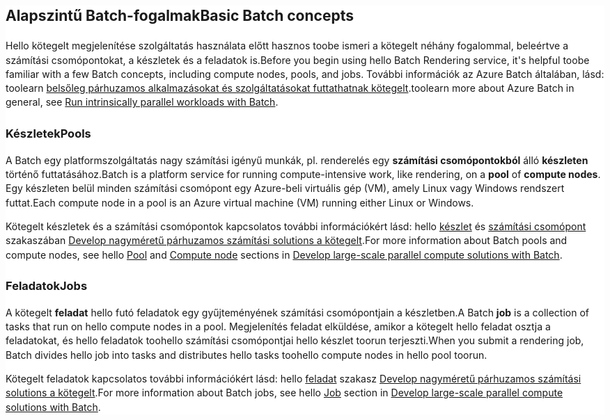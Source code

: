 ## <a name="basic-batch-concepts"></a><span data-ttu-id="fe859-128">Alapszintű Batch-fogalmak</span><span class="sxs-lookup"><span data-stu-id="fe859-128">Basic Batch concepts</span></span>

<span data-ttu-id="fe859-129">Hello kötegelt megjelenítése szolgáltatás használata előtt hasznos toobe ismeri a kötegelt néhány fogalommal, beleértve a számítási csomópontokat, a készletek és a feladatok is.</span><span class="sxs-lookup"><span data-stu-id="fe859-129">Before you begin using hello Batch Rendering service, it's helpful toobe familiar with a few Batch concepts, including compute nodes, pools, and jobs.</span></span> <span data-ttu-id="fe859-130">További információk az Azure Batch általában, lásd: toolearn [belsőleg párhuzamos alkalmazásokat és szolgáltatásokat futtathatnak kötegelt](batch-technical-overview.md).</span><span class="sxs-lookup"><span data-stu-id="fe859-130">toolearn more about Azure Batch in general, see [Run intrinsically parallel workloads with Batch](batch-technical-overview.md).</span></span>

### <a name="pools"></a><span data-ttu-id="fe859-131">Készletek</span><span class="sxs-lookup"><span data-stu-id="fe859-131">Pools</span></span>

<span data-ttu-id="fe859-132">A Batch egy platformszolgáltatás nagy számítási igényű munkák, pl. renderelés egy **számítási csomópontokból** álló **készleten** történő futtatásához.</span><span class="sxs-lookup"><span data-stu-id="fe859-132">Batch is a platform service for running compute-intensive work, like rendering, on a **pool** of **compute nodes**.</span></span> <span data-ttu-id="fe859-133">Egy készleten belül minden számítási csomópont egy Azure-beli virtuális gép (VM), amely Linux vagy Windows rendszert futtat.</span><span class="sxs-lookup"><span data-stu-id="fe859-133">Each compute node in a pool is an Azure virtual machine (VM) running either Linux or Windows.</span></span> 

<span data-ttu-id="fe859-134">Kötegelt készletek és a számítási csomópontok kapcsolatos további információkért lásd: hello [készlet](batch-api-basics.md#pool) és [számítási csomópont](batch-api-basics.md#compute-node) szakaszában [Develop nagyméretű párhuzamos számítási solutions a kötegelt](batch-api-basics.md).</span><span class="sxs-lookup"><span data-stu-id="fe859-134">For more information about Batch pools and compute nodes, see hello [Pool](batch-api-basics.md#pool) and [Compute node](batch-api-basics.md#compute-node) sections in [Develop large-scale parallel compute solutions with Batch](batch-api-basics.md).</span></span>

### <a name="jobs"></a><span data-ttu-id="fe859-135">Feladatok</span><span class="sxs-lookup"><span data-stu-id="fe859-135">Jobs</span></span>

<span data-ttu-id="fe859-136">A kötegelt **feladat** hello futó feladatok egy gyűjteményének számítási csomópontjain a készletben.</span><span class="sxs-lookup"><span data-stu-id="fe859-136">A Batch **job** is a collection of tasks that run on hello compute nodes in a pool.</span></span> <span data-ttu-id="fe859-137">Megjelenítés feladat elküldése, amikor a kötegelt hello feladat osztja a feladatokat, és hello feladatok toohello számítási csomópontjai hello készlet toorun terjeszti.</span><span class="sxs-lookup"><span data-stu-id="fe859-137">When you submit a rendering job, Batch divides hello job into tasks and distributes hello tasks toohello compute nodes in hello pool toorun.</span></span>

<span data-ttu-id="fe859-138">Kötegelt feladatok kapcsolatos további információkért lásd: hello [feladat](batch-api-basics.md#job) szakasz [Develop nagyméretű párhuzamos számítási solutions a kötegelt](batch-api-basics.md).</span><span class="sxs-lookup"><span data-stu-id="fe859-138">For more information about Batch jobs, see hello [Job](batch-api-basics.md#job) section in [Develop large-scale parallel compute solutions with Batch](batch-api-basics.md).</span></span>

